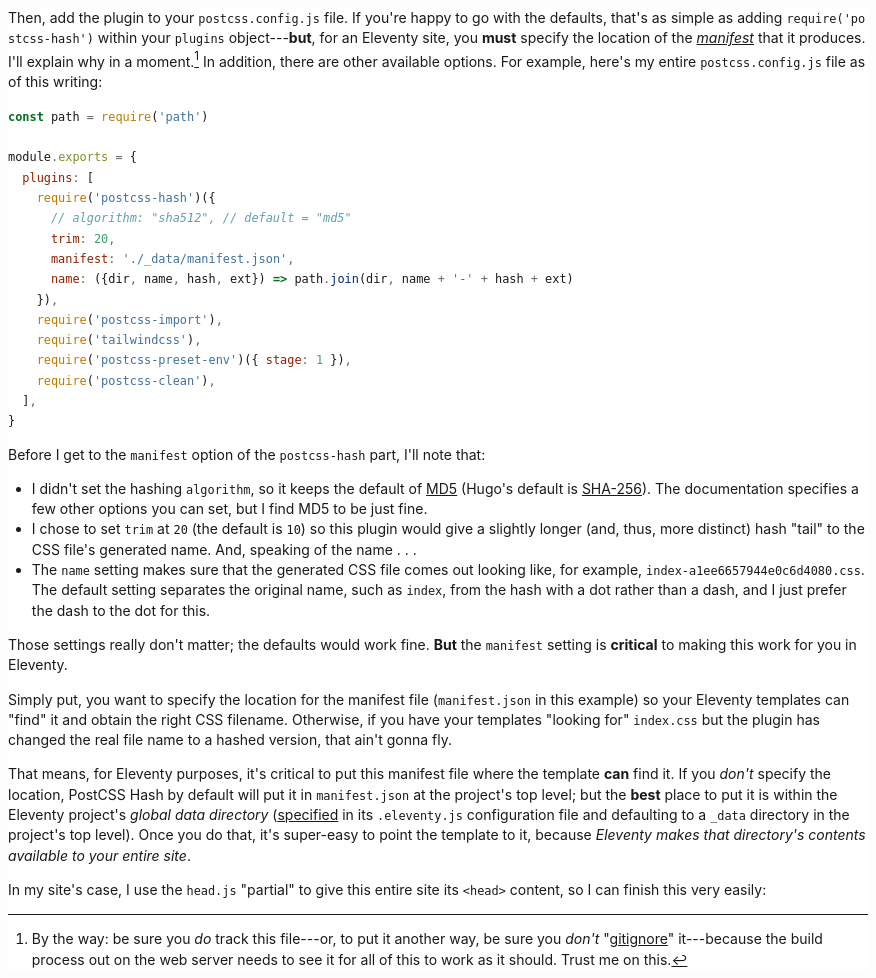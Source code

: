 Then, add the plugin to your `postcss.config.js` file. If you're happy to go with the defaults, that's as simple as adding `require('postcss-hash')` within your `plugins` object---**but**, for an Eleventy site, you **must** specify the location of the *[manifest](https://en.wikipedia.org/wiki/Manifest_file)* that it produces. I'll explain why in a moment.[^5] In addition, there are other available options. For example, here's my entire `postcss.config.js` file as of this writing:

```js
const path = require('path')

module.exports = {
  plugins: [
    require('postcss-hash')({
      // algorithm: "sha512", // default = "md5"
      trim: 20,
      manifest: './_data/manifest.json',
      name: ({dir, name, hash, ext}) => path.join(dir, name + '-' + hash + ext)
    }),
    require('postcss-import'),
    require('tailwindcss'),
    require('postcss-preset-env')({ stage: 1 }),
    require('postcss-clean'),
  ],
}
```

Before I get to the `manifest`  option of the `postcss-hash` part, I'll note that:
- I didn't set the hashing `algorithm`, so it keeps the default of [MD5](https://searchsecurity.techtarget.com/definition/MD5) (Hugo's default is [SHA-256](https://en.wikipedia.org/wiki/SHA-2)). The documentation specifies a few other options you can set, but I find MD5 to be just fine.
- I chose to set `trim` at `20` (the default is `10`) so this plugin would give a slightly longer (and, thus, more distinct) hash "tail" to the CSS file's generated name. And, speaking of the name&nbsp;.&nbsp;.&nbsp;.
- The `name` setting makes sure that the generated CSS file comes out looking like, for example, `index-a1ee6657944e0c6d4080.css`. The default setting separates the original name, such as `index`, from the hash with a dot rather than a dash, and I just prefer the dash to the dot for this.

Those settings really don't matter; the defaults would work fine. **But**  the `manifest` setting is **critical** to making this work for you in Eleventy.

Simply put, you want to specify the location for the manifest file (`manifest.json` in this example) so your Eleventy templates can "find" it and obtain the right CSS filename. Otherwise, if you have your templates "looking for" `index.css` but the plugin has changed the real file name to a hashed version, that ain't gonna fly.

That means, for Eleventy purposes, it's critical to put this manifest file where the template **can** find it. If you *don't* specify the location, PostCSS Hash by default will put it in `manifest.json` at the project's top level; but the **best** place to put it is within the Eleventy project's *global data directory* ([specified](https://www.11ty.dev/docs/config/#directory-for-global-data-files) in its `.eleventy.js` configuration file and defaulting to a `_data` directory in the project's top level). Once you do that, it's super-easy to point the template to it, because *Eleventy makes that directory's contents available to your entire site*.

In my site's case, I use the `head.js` "partial" to give this entire site its `<head>` content, so I can finish this very easily:


[^1]:	I did so for a variety of reasons, chief among them a wish for a simpler process where template-editing was concerned. I realized in the end that, were I to return to the [Nunjucks](https://mozilla.github.io/nunjucks/) templating I'd used in my initial months with Eleventy before [changing over to JavaScript-based templating](/posts/2020/04/full-11ty-js-monty), that would almost completely solve the problem while allowing me to return to Eleventy. So that's what I did.
[^2]:	For a much more fun explanation of the importance of caching static assets, see "[How Enabling Caching Speeds Up Your Website](https://mightybytes.com/blog/enable-caching)."
[^3]:	While your site may actually use multiple CSS files, this article presumes you're handling it with just one CSS file, mentioned herein as `index.css`. The cache-related stuff applies to multiple CSS files just as it does to a single one.
[^4]:	Here are some of the more helpful related articles I found while researching the question: "[Our Cache Busting Setup on Eleventy](https://codsen.com/articles/our-cache-busting-setup-on-eleventy/)" by Roy Revelt; "[To Eleventy and Beyond](https://hacks.mozilla.org/2020/10/to-eleventy-and-beyond/)" by Stuart Colville; "[Simple 11ty cache busting](https://rob.cogit8.org/posts/2020-10-28-simple-11ty-cache-busting/)" by Rob Hudson; and "[Snowpack + Eleventy + Sass + PostCSS](https://zellwk.com/blog/eleventy-snowpack-sass-postcss/)" by Zell Lieu.
[^5]:	By the way: be sure you *do* track this file---or, to put it another way, be sure you *don't* "[gitignore](https://git-scm.com/docs/gitignore)" it---because the build process out on the web server needs to see it for all of this to work as it should. Trust me on this.
[^6]:	That `"github": {"silent": true}` part has nothing to do with the caching, of course, but it *does* keep Vercel from giving you a notification every time you rebuild your site, which is something I highly recommend if you watch your GitHub notifications the way I do mine. Consider it noise suppression.